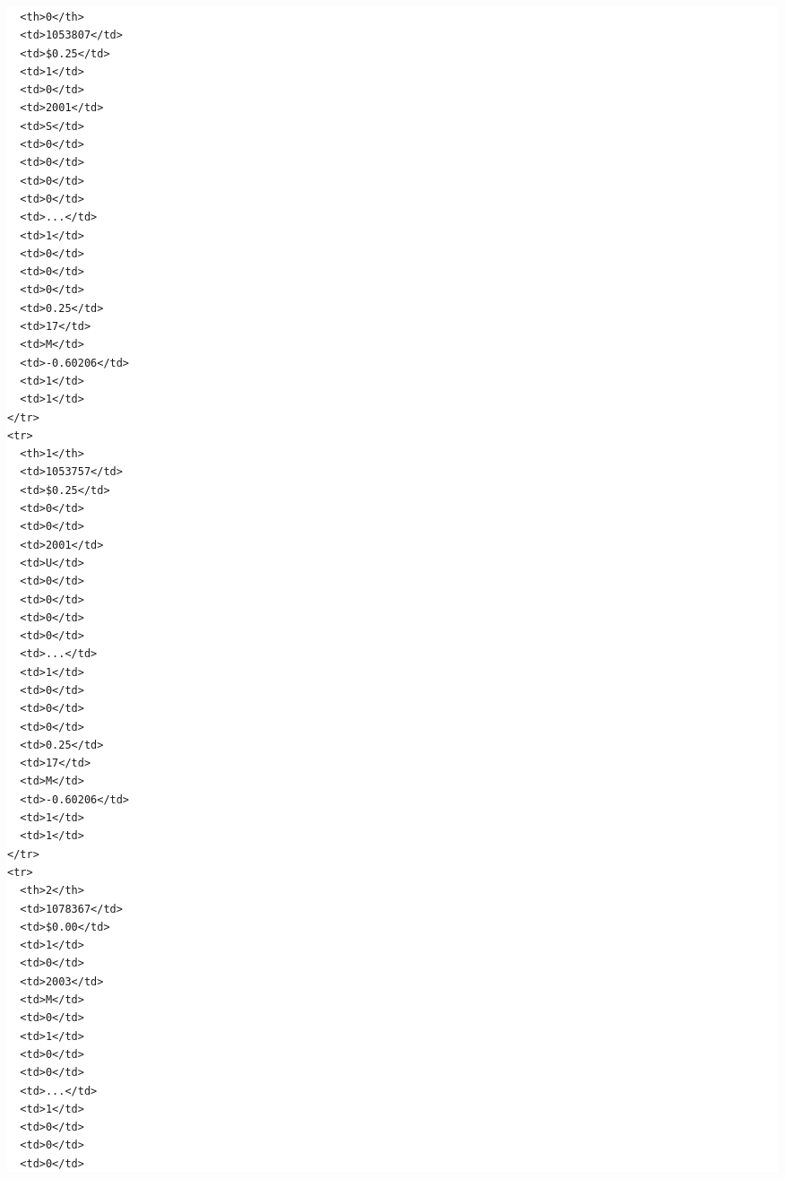       <th>0</th>
      <td>1053807</td>
      <td>$0.25</td>
      <td>1</td>
      <td>0</td>
      <td>2001</td>
      <td>S</td>
      <td>0</td>
      <td>0</td>
      <td>0</td>
      <td>0</td>
      <td>...</td>
      <td>1</td>
      <td>0</td>
      <td>0</td>
      <td>0</td>
      <td>0.25</td>
      <td>17</td>
      <td>M</td>
      <td>-0.60206</td>
      <td>1</td>
      <td>1</td>
    </tr>
    <tr>
      <th>1</th>
      <td>1053757</td>
      <td>$0.25</td>
      <td>0</td>
      <td>0</td>
      <td>2001</td>
      <td>U</td>
      <td>0</td>
      <td>0</td>
      <td>0</td>
      <td>0</td>
      <td>...</td>
      <td>1</td>
      <td>0</td>
      <td>0</td>
      <td>0</td>
      <td>0.25</td>
      <td>17</td>
      <td>M</td>
      <td>-0.60206</td>
      <td>1</td>
      <td>1</td>
    </tr>
    <tr>
      <th>2</th>
      <td>1078367</td>
      <td>$0.00</td>
      <td>1</td>
      <td>0</td>
      <td>2003</td>
      <td>M</td>
      <td>0</td>
      <td>1</td>
      <td>0</td>
      <td>0</td>
      <td>...</td>
      <td>1</td>
      <td>0</td>
      <td>0</td>
      <td>0</td>